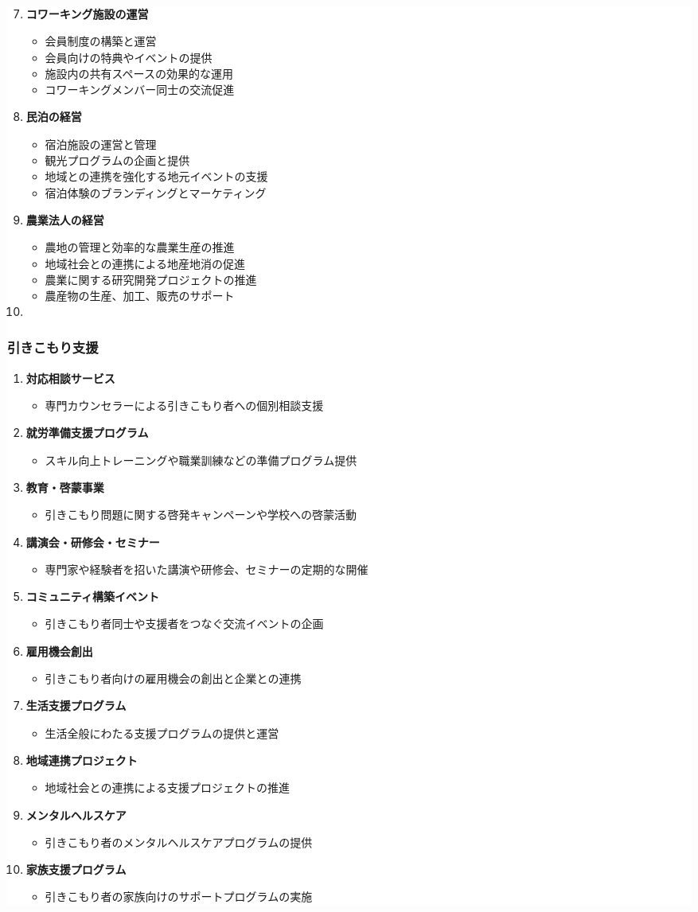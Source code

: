 7. **コワーキング施設の運営**

   - 会員制度の構築と運営
   - 会員向けの特典やイベントの提供
   - 施設内の共有スペースの効果的な運用
   - コワーキングメンバー同士の交流促進

8. **民泊の経営**

   - 宿泊施設の運営と管理
   - 観光プログラムの企画と提供
   - 地域との連携を強化する地元イベントの支援
   - 宿泊体験のブランディングとマーケティング

9. **農業法人の経営**

   - 農地の管理と効率的な農業生産の推進
   - 地域社会との連携による地産地消の促進
   - 農業に関する研究開発プロジェクトの推進
   - 農産物の生産、加工、販売のサポート

10.

### 引きこもり支援

1. **対応相談サービス**

   - 専門カウンセラーによる引きこもり者への個別相談支援

2. **就労準備支援プログラム**

   - スキル向上トレーニングや職業訓練などの準備プログラム提供

3. **教育・啓蒙事業**

   - 引きこもり問題に関する啓発キャンペーンや学校への啓蒙活動

4. **講演会・研修会・セミナー**

   - 専門家や経験者を招いた講演や研修会、セミナーの定期的な開催

5. **コミュニティ構築イベント**

   - 引きこもり者同士や支援者をつなぐ交流イベントの企画

6. **雇用機会創出**

   - 引きこもり者向けの雇用機会の創出と企業との連携

7. **生活支援プログラム**

   - 生活全般にわたる支援プログラムの提供と運営

8. **地域連携プロジェクト**

   - 地域社会との連携による支援プロジェクトの推進

9. **メンタルヘルスケア**

   - 引きこもり者のメンタルヘルスケアプログラムの提供

10. **家族支援プログラム**
    - 引きこもり者の家族向けのサポートプログラムの実施
